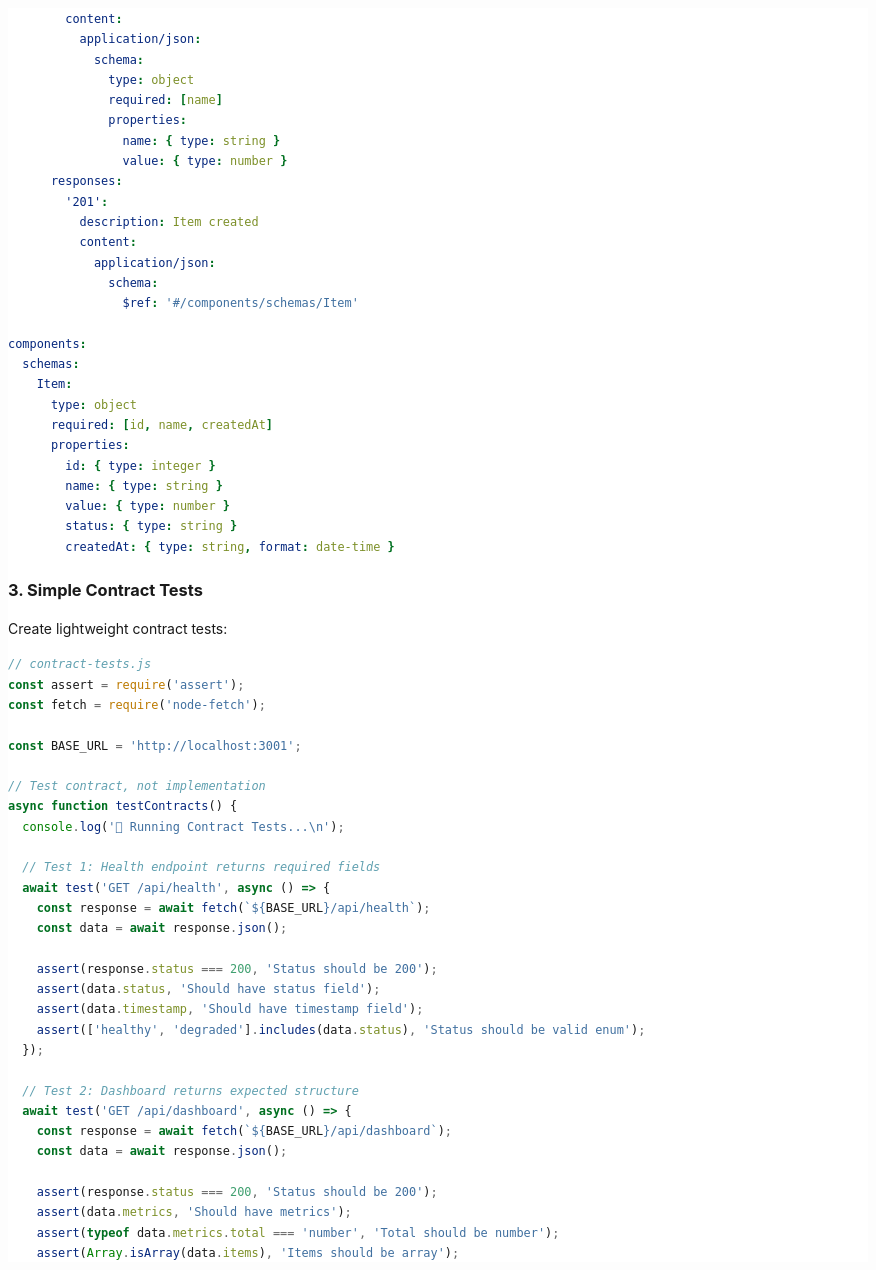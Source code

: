 ```yaml
        content:
          application/json:
            schema:
              type: object
              required: [name]
              properties:
                name: { type: string }
                value: { type: number }
      responses:
        '201':
          description: Item created
          content:
            application/json:
              schema:
                $ref: '#/components/schemas/Item'

components:
  schemas:
    Item:
      type: object
      required: [id, name, createdAt]
      properties:
        id: { type: integer }
        name: { type: string }
        value: { type: number }
        status: { type: string }
        createdAt: { type: string, format: date-time }
```

### 3. Simple Contract Tests

Create lightweight contract tests:

```javascript
// contract-tests.js
const assert = require('assert');
const fetch = require('node-fetch');

const BASE_URL = 'http://localhost:3001';

// Test contract, not implementation
async function testContracts() {
  console.log('🧪 Running Contract Tests...\n');

  // Test 1: Health endpoint returns required fields
  await test('GET /api/health', async () => {
    const response = await fetch(`${BASE_URL}/api/health`);
    const data = await response.json();

    assert(response.status === 200, 'Status should be 200');
    assert(data.status, 'Should have status field');
    assert(data.timestamp, 'Should have timestamp field');
    assert(['healthy', 'degraded'].includes(data.status), 'Status should be valid enum');
  });

  // Test 2: Dashboard returns expected structure
  await test('GET /api/dashboard', async () => {
    const response = await fetch(`${BASE_URL}/api/dashboard`);
    const data = await response.json();

    assert(response.status === 200, 'Status should be 200');
    assert(data.metrics, 'Should have metrics');
    assert(typeof data.metrics.total === 'number', 'Total should be number');
    assert(Array.isArray(data.items), 'Items should be array');
```